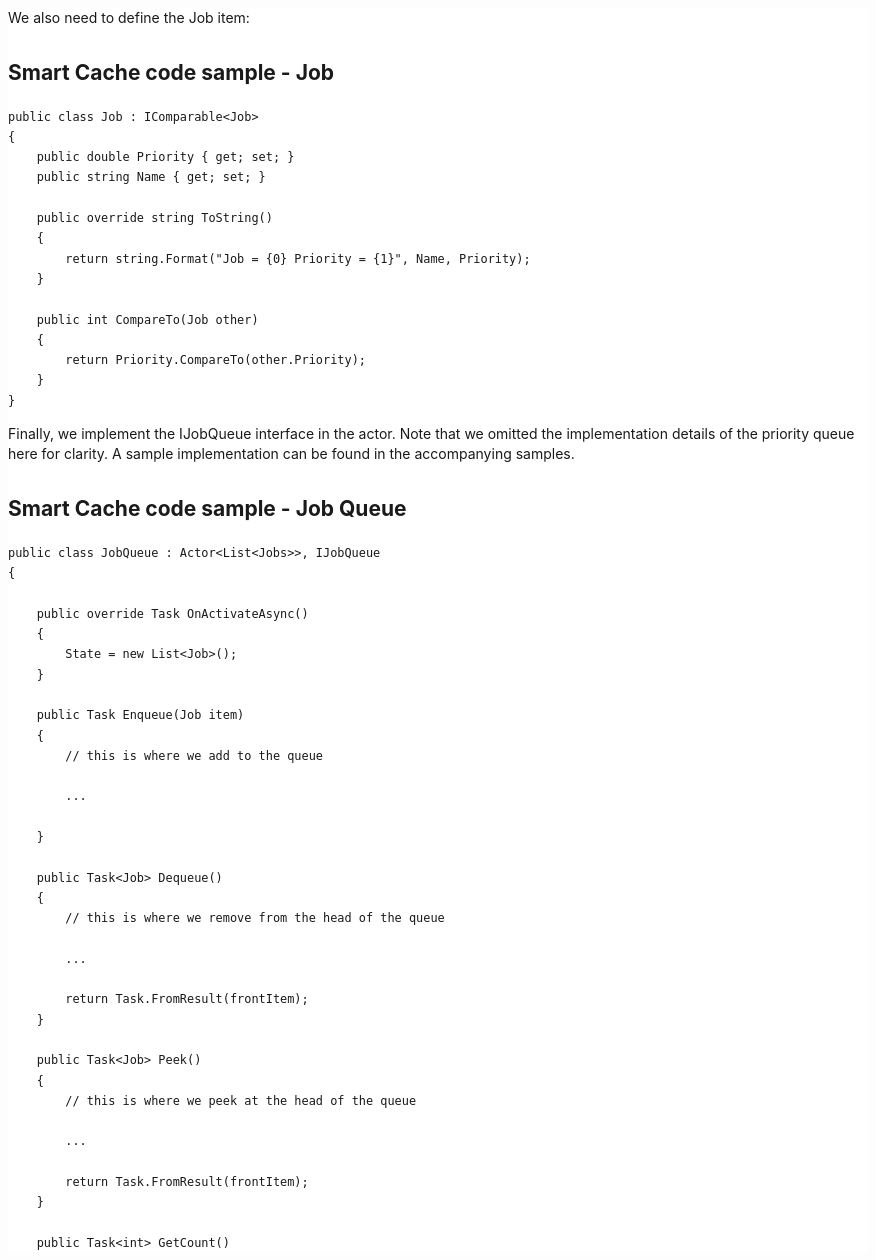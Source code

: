 We also need to define the Job item:

## Smart Cache code sample - Job

```
public class Job : IComparable<Job>
{
    public double Priority { get; set; }
    public string Name { get; set; }

    public override string ToString()
    {
        return string.Format("Job = {0} Priority = {1}", Name, Priority);
    }

    public int CompareTo(Job other)
    {
        return Priority.CompareTo(other.Priority);
    }
}
```

Finally, we implement the IJobQueue interface in the actor. Note that we omitted the implementation details of the priority queue here for clarity. A sample implementation can be found in the accompanying samples.

## Smart Cache code sample - Job Queue

```
public class JobQueue : Actor<List<Jobs>>, IJobQueue
{

    public override Task OnActivateAsync()
    {
        State = new List<Job>();
    }

    public Task Enqueue(Job item)
    {
        // this is where we add to the queue

        ...

    }

    public Task<Job> Dequeue()
    {
        // this is where we remove from the head of the queue

        ...

        return Task.FromResult(frontItem);
    }

    public Task<Job> Peek()
    {
        // this is where we peek at the head of the queue

        ...

        return Task.FromResult(frontItem);
    }

    public Task<int> GetCount()
```